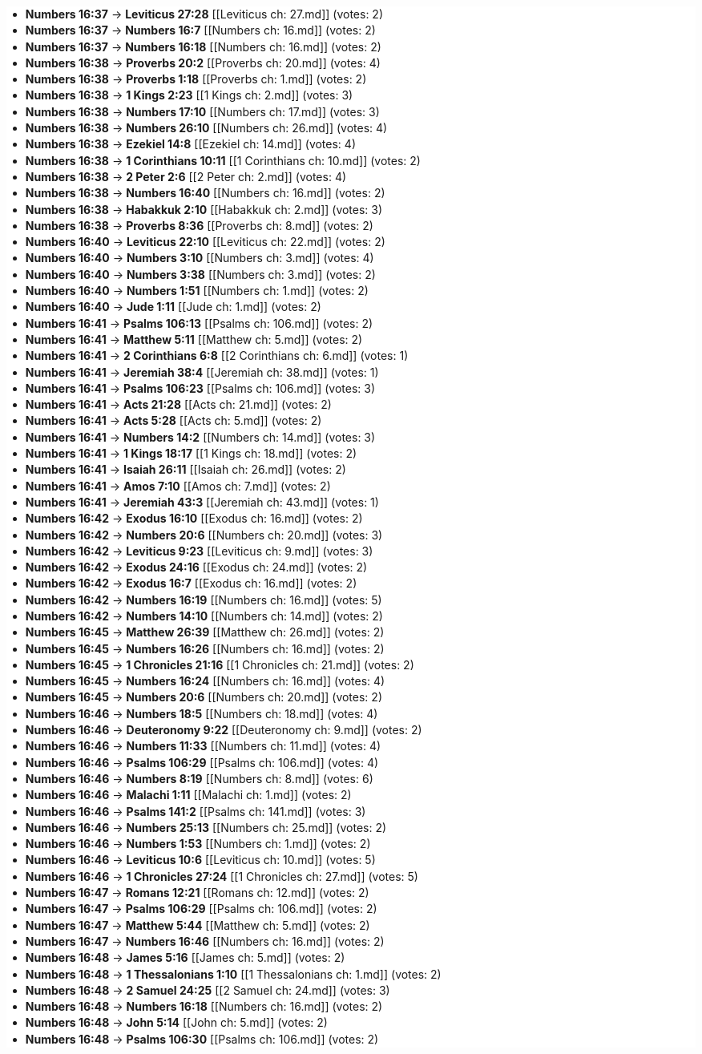 - **Numbers 16:37** → **Leviticus 27:28** [[Leviticus ch: 27.md]] (votes: 2)
- **Numbers 16:37** → **Numbers 16:7** [[Numbers ch: 16.md]] (votes: 2)
- **Numbers 16:37** → **Numbers 16:18** [[Numbers ch: 16.md]] (votes: 2)
- **Numbers 16:38** → **Proverbs 20:2** [[Proverbs ch: 20.md]] (votes: 4)
- **Numbers 16:38** → **Proverbs 1:18** [[Proverbs ch: 1.md]] (votes: 2)
- **Numbers 16:38** → **1 Kings 2:23** [[1 Kings ch: 2.md]] (votes: 3)
- **Numbers 16:38** → **Numbers 17:10** [[Numbers ch: 17.md]] (votes: 3)
- **Numbers 16:38** → **Numbers 26:10** [[Numbers ch: 26.md]] (votes: 4)
- **Numbers 16:38** → **Ezekiel 14:8** [[Ezekiel ch: 14.md]] (votes: 4)
- **Numbers 16:38** → **1 Corinthians 10:11** [[1 Corinthians ch: 10.md]] (votes: 2)
- **Numbers 16:38** → **2 Peter 2:6** [[2 Peter ch: 2.md]] (votes: 4)
- **Numbers 16:38** → **Numbers 16:40** [[Numbers ch: 16.md]] (votes: 2)
- **Numbers 16:38** → **Habakkuk 2:10** [[Habakkuk ch: 2.md]] (votes: 3)
- **Numbers 16:38** → **Proverbs 8:36** [[Proverbs ch: 8.md]] (votes: 2)
- **Numbers 16:40** → **Leviticus 22:10** [[Leviticus ch: 22.md]] (votes: 2)
- **Numbers 16:40** → **Numbers 3:10** [[Numbers ch: 3.md]] (votes: 4)
- **Numbers 16:40** → **Numbers 3:38** [[Numbers ch: 3.md]] (votes: 2)
- **Numbers 16:40** → **Numbers 1:51** [[Numbers ch: 1.md]] (votes: 2)
- **Numbers 16:40** → **Jude 1:11** [[Jude ch: 1.md]] (votes: 2)
- **Numbers 16:41** → **Psalms 106:13** [[Psalms ch: 106.md]] (votes: 2)
- **Numbers 16:41** → **Matthew 5:11** [[Matthew ch: 5.md]] (votes: 2)
- **Numbers 16:41** → **2 Corinthians 6:8** [[2 Corinthians ch: 6.md]] (votes: 1)
- **Numbers 16:41** → **Jeremiah 38:4** [[Jeremiah ch: 38.md]] (votes: 1)
- **Numbers 16:41** → **Psalms 106:23** [[Psalms ch: 106.md]] (votes: 3)
- **Numbers 16:41** → **Acts 21:28** [[Acts ch: 21.md]] (votes: 2)
- **Numbers 16:41** → **Acts 5:28** [[Acts ch: 5.md]] (votes: 2)
- **Numbers 16:41** → **Numbers 14:2** [[Numbers ch: 14.md]] (votes: 3)
- **Numbers 16:41** → **1 Kings 18:17** [[1 Kings ch: 18.md]] (votes: 2)
- **Numbers 16:41** → **Isaiah 26:11** [[Isaiah ch: 26.md]] (votes: 2)
- **Numbers 16:41** → **Amos 7:10** [[Amos ch: 7.md]] (votes: 2)
- **Numbers 16:41** → **Jeremiah 43:3** [[Jeremiah ch: 43.md]] (votes: 1)
- **Numbers 16:42** → **Exodus 16:10** [[Exodus ch: 16.md]] (votes: 2)
- **Numbers 16:42** → **Numbers 20:6** [[Numbers ch: 20.md]] (votes: 3)
- **Numbers 16:42** → **Leviticus 9:23** [[Leviticus ch: 9.md]] (votes: 3)
- **Numbers 16:42** → **Exodus 24:16** [[Exodus ch: 24.md]] (votes: 2)
- **Numbers 16:42** → **Exodus 16:7** [[Exodus ch: 16.md]] (votes: 2)
- **Numbers 16:42** → **Numbers 16:19** [[Numbers ch: 16.md]] (votes: 5)
- **Numbers 16:42** → **Numbers 14:10** [[Numbers ch: 14.md]] (votes: 2)
- **Numbers 16:45** → **Matthew 26:39** [[Matthew ch: 26.md]] (votes: 2)
- **Numbers 16:45** → **Numbers 16:26** [[Numbers ch: 16.md]] (votes: 2)
- **Numbers 16:45** → **1 Chronicles 21:16** [[1 Chronicles ch: 21.md]] (votes: 2)
- **Numbers 16:45** → **Numbers 16:24** [[Numbers ch: 16.md]] (votes: 4)
- **Numbers 16:45** → **Numbers 20:6** [[Numbers ch: 20.md]] (votes: 2)
- **Numbers 16:46** → **Numbers 18:5** [[Numbers ch: 18.md]] (votes: 4)
- **Numbers 16:46** → **Deuteronomy 9:22** [[Deuteronomy ch: 9.md]] (votes: 2)
- **Numbers 16:46** → **Numbers 11:33** [[Numbers ch: 11.md]] (votes: 4)
- **Numbers 16:46** → **Psalms 106:29** [[Psalms ch: 106.md]] (votes: 4)
- **Numbers 16:46** → **Numbers 8:19** [[Numbers ch: 8.md]] (votes: 6)
- **Numbers 16:46** → **Malachi 1:11** [[Malachi ch: 1.md]] (votes: 2)
- **Numbers 16:46** → **Psalms 141:2** [[Psalms ch: 141.md]] (votes: 3)
- **Numbers 16:46** → **Numbers 25:13** [[Numbers ch: 25.md]] (votes: 2)
- **Numbers 16:46** → **Numbers 1:53** [[Numbers ch: 1.md]] (votes: 2)
- **Numbers 16:46** → **Leviticus 10:6** [[Leviticus ch: 10.md]] (votes: 5)
- **Numbers 16:46** → **1 Chronicles 27:24** [[1 Chronicles ch: 27.md]] (votes: 5)
- **Numbers 16:47** → **Romans 12:21** [[Romans ch: 12.md]] (votes: 2)
- **Numbers 16:47** → **Psalms 106:29** [[Psalms ch: 106.md]] (votes: 2)
- **Numbers 16:47** → **Matthew 5:44** [[Matthew ch: 5.md]] (votes: 2)
- **Numbers 16:47** → **Numbers 16:46** [[Numbers ch: 16.md]] (votes: 2)
- **Numbers 16:48** → **James 5:16** [[James ch: 5.md]] (votes: 2)
- **Numbers 16:48** → **1 Thessalonians 1:10** [[1 Thessalonians ch: 1.md]] (votes: 2)
- **Numbers 16:48** → **2 Samuel 24:25** [[2 Samuel ch: 24.md]] (votes: 3)
- **Numbers 16:48** → **Numbers 16:18** [[Numbers ch: 16.md]] (votes: 2)
- **Numbers 16:48** → **John 5:14** [[John ch: 5.md]] (votes: 2)
- **Numbers 16:48** → **Psalms 106:30** [[Psalms ch: 106.md]] (votes: 2)